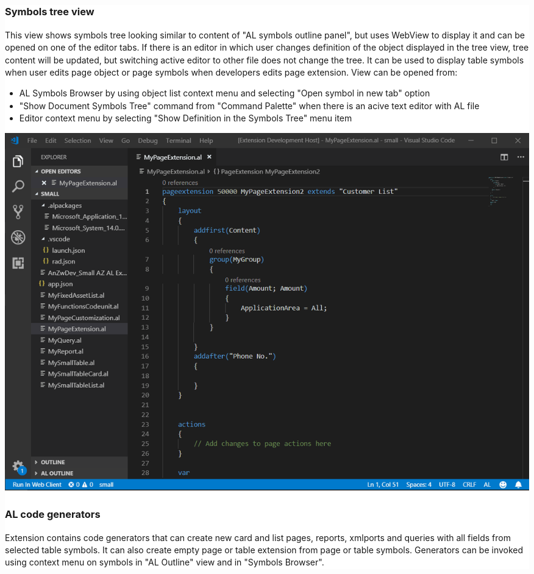 ### Symbols tree view

This view shows symbols tree looking similar to content of "AL symbols outline panel", but uses WebView to display it and can be opened on one of the editor tabs. If there is an editor in which user changes definition of the object displayed in the tree view, tree content will be updated, but switching active editor to other file does not change the tree. It can be used to display table symbols when user edits page object or page symbols when developers edits page extension. View can be opened from:
- AL Symbols Browser by using object list context menu and selecting "Open symbol in new tab" option
- "Show Document Symbols Tree" command from "Command Palette" when there is an acive text editor with AL file
- Editor context menu by selecting "Show Definition in the Symbols Tree" menu item

![Symbols tree view](resources/screen2-symbolstree1.gif)

### AL code generators

Extension contains code generators that can create new card and list pages, reports, xmlports and queries with all fields from selected table symbols. It can also create empty page or table extension from page or table symbols. Generators can be invoked using context menu on symbols in "AL Outline" view and in "Symbols Browser". 
